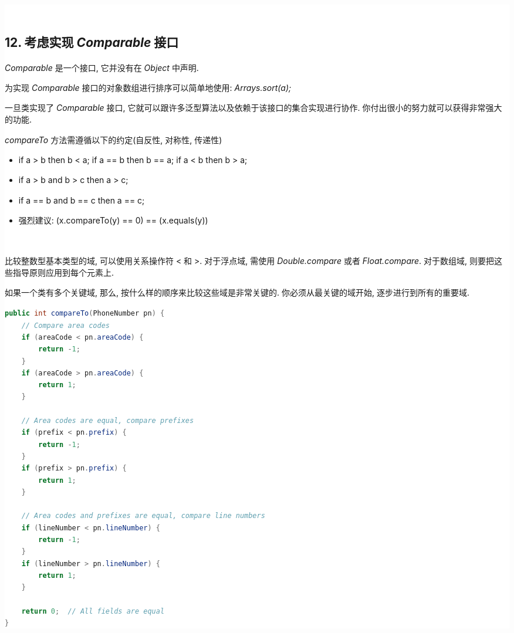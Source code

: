 <br/>

## 12. 考虑实现 _Comparable_ 接口
_Comparable_ 是一个接口, 它并没有在 _Object_ 中声明.

为实现 _Comparable_ 接口的对象数组进行排序可以简单地使用: _Arrays.sort(a);_

一旦类实现了 _Comparable_ 接口, 它就可以跟许多泛型算法以及依赖于该接口的集合实现进行协作. 你付出很小的努力就可以获得非常强大的功能.

_compareTo_ 方法需遵循以下的约定(自反性, 对称性, 传递性)

* if a > b then b < a;  if a == b then b == a;  if a < b then b > a;

* if a > b and b > c then a > c;

* if a == b and b == c then a == c;

* 强烈建议: (x.compareTo(y) == 0) == (x.equals(y))

<br/>

比较整数型基本类型的域, 可以使用关系操作符 < 和 >. 对于浮点域, 需使用 _Double.compare_ 或者 _Float.compare_. 对于数组域, 则要把这些指导原则应用到每个元素上.

如果一个类有多个关键域, 那么, 按什么样的顺序来比较这些域是非常关键的. 你必须从最关键的域开始, 逐步进行到所有的重要域.

```java
public int compareTo(PhoneNumber pn) {
    // Compare area codes
    if (areaCode < pn.areaCode) {
        return -1;
    }
    if (areaCode > pn.areaCode) {
        return 1;
    }

    // Area codes are equal, compare prefixes
    if (prefix < pn.prefix) {
        return -1;
    }
    if (prefix > pn.prefix) {
        return 1;
    }

    // Area codes and prefixes are equal, compare line numbers
    if (lineNumber < pn.lineNumber) {
        return -1;
    }
    if (lineNumber > pn.lineNumber) {
        return 1;
    }

    return 0;  // All fields are equal
}
```

